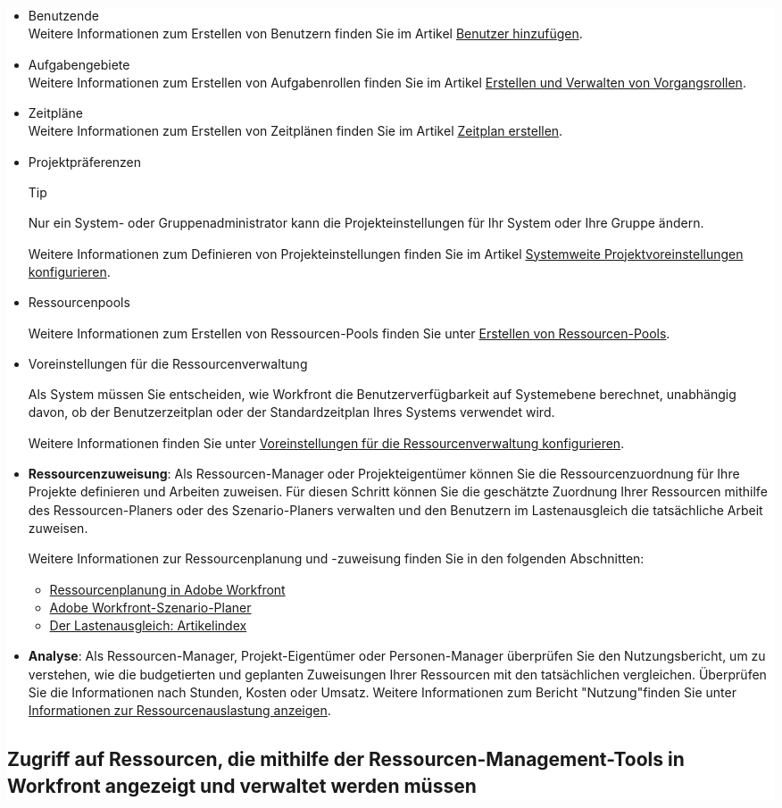    * Benutzende\
     Weitere Informationen zum Erstellen von Benutzern finden Sie im Artikel [Benutzer hinzufügen](../../administration-and-setup/add-users/create-and-manage-users/add-users.md).

   * Aufgabengebiete\
     Weitere Informationen zum Erstellen von Aufgabenrollen finden Sie im Artikel [Erstellen und Verwalten von Vorgangsrollen](../../administration-and-setup/set-up-workfront/organizational-setup/create-manage-job-roles.md).

   * Zeitpläne\
     Weitere Informationen zum Erstellen von Zeitplänen finden Sie im Artikel [Zeitplan erstellen](../../administration-and-setup/set-up-workfront/configure-timesheets-schedules/create-schedules.md).

   * Projektpräferenzen

     >[!TIP]
     >
     >Nur ein System- oder Gruppenadministrator kann die Projekteinstellungen für Ihr System oder Ihre Gruppe ändern.

     Weitere Informationen zum Definieren von Projekteinstellungen finden Sie im Artikel [Systemweite Projektvoreinstellungen konfigurieren](../../administration-and-setup/set-up-workfront/configure-system-defaults/set-project-preferences.md).

   * Ressourcenpools

     Weitere Informationen zum Erstellen von Ressourcen-Pools finden Sie unter [Erstellen von Ressourcen-Pools](../../resource-mgmt/resource-planning/resource-pools/create-resource-pools.md).

   * Voreinstellungen für die Ressourcenverwaltung

     Als System müssen Sie entscheiden, wie Workfront die Benutzerverfügbarkeit auf Systemebene berechnet, unabhängig davon, ob der Benutzerzeitplan oder der Standardzeitplan Ihres Systems verwendet wird.

     Weitere Informationen finden Sie unter [Voreinstellungen für die Ressourcenverwaltung konfigurieren](../../administration-and-setup/set-up-workfront/configure-system-defaults/configure-resource-mgmt-preferences.md).

* **Ressourcenzuweisung**: Als Ressourcen-Manager oder Projekteigentümer können Sie die Ressourcenzuordnung für Ihre Projekte definieren und Arbeiten zuweisen. Für diesen Schritt können Sie die geschätzte Zuordnung Ihrer Ressourcen mithilfe des Ressourcen-Planers oder des Szenario-Planers verwalten und den Benutzern im Lastenausgleich die tatsächliche Arbeit zuweisen.

  Weitere Informationen zur Ressourcenplanung und -zuweisung finden Sie in den folgenden Abschnitten:

   * [Ressourcenplanung in Adobe Workfront](../../resource-mgmt/resource-planning/resource-planning-overview.md)
   * [Adobe Workfront-Szenario-Planer](../../scenario-planner/scenario-planning.md)
   * [Der Lastenausgleich: Artikelindex](../../resource-mgmt/workload-balancer/workload-balancer.md)



* **Analyse**: Als Ressourcen-Manager, Projekt-Eigentümer oder Personen-Manager überprüfen Sie den Nutzungsbericht, um zu verstehen, wie die budgetierten und geplanten Zuweisungen Ihrer Ressourcen mit den tatsächlichen vergleichen. Überprüfen Sie die Informationen nach Stunden, Kosten oder Umsatz. Weitere Informationen zum Bericht &quot;Nutzung&quot;finden Sie unter [Informationen zur Ressourcenauslastung anzeigen](../../resource-mgmt/resource-utilization/view-utilization-information.md).

## Zugriff auf Ressourcen, die mithilfe der Ressourcen-Management-Tools in Workfront angezeigt und verwaltet werden müssen
